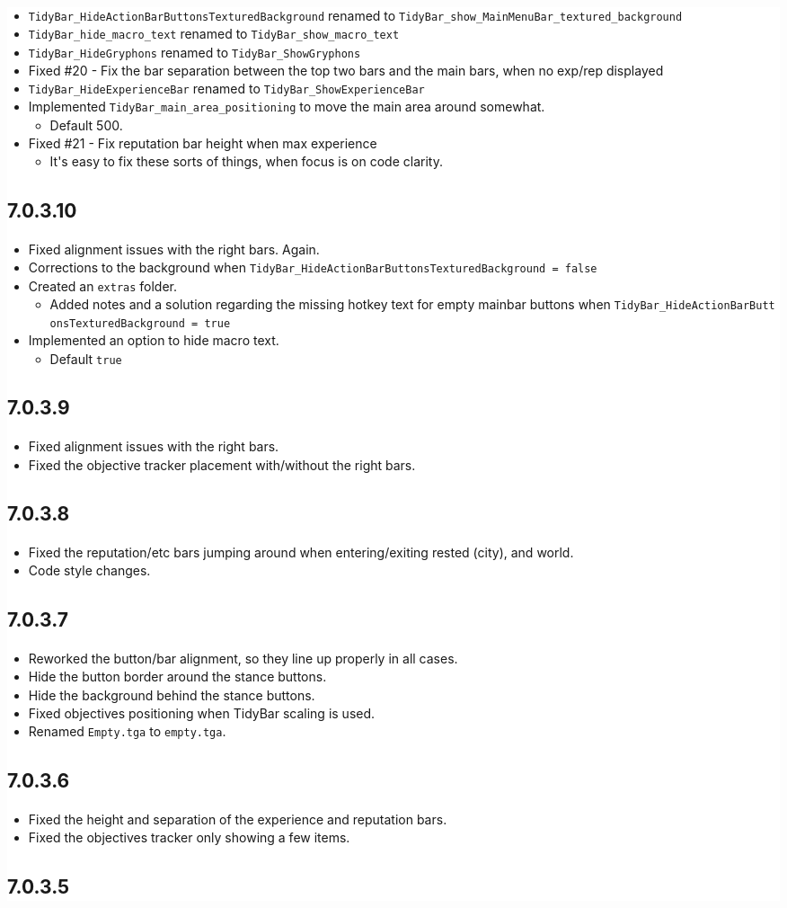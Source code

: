 - `TidyBar_HideActionBarButtonsTexturedBackground` renamed to `TidyBar_show_MainMenuBar_textured_background`
- `TidyBar_hide_macro_text` renamed to `TidyBar_show_macro_text`
- `TidyBar_HideGryphons` renamed to `TidyBar_ShowGryphons`
-  Fixed #20 - Fix the bar separation between the top two bars and the main bars, when no exp/rep displayed
- `TidyBar_HideExperienceBar` renamed to `TidyBar_ShowExperienceBar`
- Implemented `TidyBar_main_area_positioning` to move the main area around somewhat.
  -  Default 500.
- Fixed #21 - Fix reputation bar height when max experience
  -  It's easy to fix these sorts of things, when focus is on code clarity.


## 7.0.3.10

- Fixed alignment issues with the right bars.  Again.
- Corrections to the background when `TidyBar_HideActionBarButtonsTexturedBackground = false`
- Created an `extras` folder.
  -  Added notes and a solution regarding the missing hotkey text for empty mainbar buttons when `TidyBar_HideActionBarButtonsTexturedBackground = true`
- Implemented an option to hide macro text.
  -  Default `true`


## 7.0.3.9

- Fixed alignment issues with the right bars.
- Fixed the objective tracker placement with/without the right bars.


## 7.0.3.8

- Fixed the reputation/etc bars jumping around when entering/exiting rested (city), and world.
- Code style changes.


## 7.0.3.7

- Reworked the button/bar alignment, so they line up properly in all cases.
- Hide the button border around the stance buttons.
- Hide the background behind the stance buttons.
- Fixed objectives positioning when TidyBar scaling is used.
- Renamed `Empty.tga` to `empty.tga`.


## 7.0.3.6

- Fixed the height and separation of the experience and reputation bars.
- Fixed the objectives tracker only showing a few items.


## 7.0.3.5
